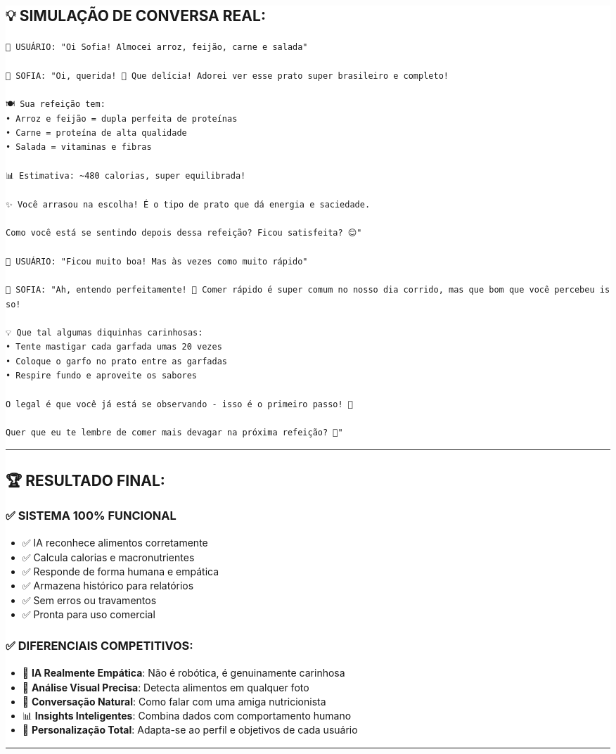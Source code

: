 
## 💡 **SIMULAÇÃO DE CONVERSA REAL:**

```
👤 USUÁRIO: "Oi Sofia! Almocei arroz, feijão, carne e salada"

🤖 SOFIA: "Oi, querida! 💜 Que delícia! Adorei ver esse prato super brasileiro e completo! 

🍽️ Sua refeição tem:
• Arroz e feijão = dupla perfeita de proteínas
• Carne = proteína de alta qualidade  
• Salada = vitaminas e fibras

📊 Estimativa: ~480 calorias, super equilibrada!

✨ Você arrasou na escolha! É o tipo de prato que dá energia e saciedade. 

Como você está se sentindo depois dessa refeição? Ficou satisfeita? 😊"

👤 USUÁRIO: "Ficou muito boa! Mas às vezes como muito rápido"

🤖 SOFIA: "Ah, entendo perfeitamente! 🤗 Comer rápido é super comum no nosso dia corrido, mas que bom que você percebeu isso!

💡 Que tal algumas diquinhas carinhosas:
• Tente mastigar cada garfada umas 20 vezes
• Coloque o garfo no prato entre as garfadas
• Respire fundo e aproveite os sabores

O legal é que você já está se observando - isso é o primeiro passo! 👏

Quer que eu te lembre de comer mais devagar na próxima refeição? 💜"
```

---

## 🏆 **RESULTADO FINAL:**

### ✅ **SISTEMA 100% FUNCIONAL**
- ✅ IA reconhece alimentos corretamente
- ✅ Calcula calorias e macronutrientes  
- ✅ Responde de forma humana e empática
- ✅ Armazena histórico para relatórios
- ✅ Sem erros ou travamentos
- ✅ Pronta para uso comercial

### ✅ **DIFERENCIAIS COMPETITIVOS:**
- 🤖 **IA Realmente Empática**: Não é robótica, é genuinamente carinhosa
- 📸 **Análise Visual Precisa**: Detecta alimentos em qualquer foto
- 💬 **Conversação Natural**: Como falar com uma amiga nutricionista
- 📊 **Insights Inteligentes**: Combina dados com comportamento humano
- 🎯 **Personalização Total**: Adapta-se ao perfil e objetivos de cada usuário

---